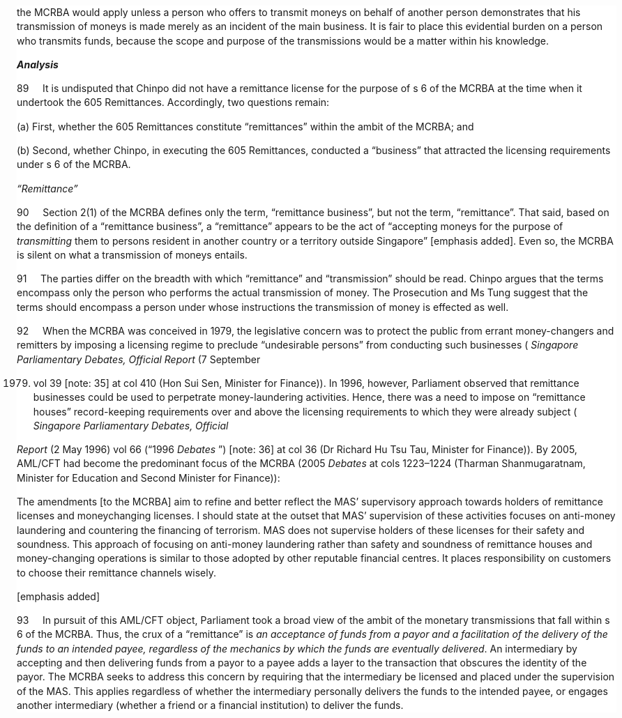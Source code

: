 the MCRBA would apply unless a person who offers to transmit moneys on behalf of another person demonstrates that his transmission of moneys is made merely as an incident of the main business. It is fair to place this evidential burden on a person who transmits funds, because the scope and purpose of the transmissions would be a matter within his knowledge. 

**_Analysis_** 

89     It is undisputed that Chinpo did not have a remittance license for the purpose of s 6 of the MCRBA at the time when it undertook the 605 Remittances. Accordingly, two questions remain: 

 (a) First, whether the 605 Remittances constitute “remittances” within the ambit of the MCRBA; and 

 (b) Second, whether Chinpo, in executing the 605 Remittances, conducted a “business” that attracted the licensing requirements under s 6 of the MCRBA. 

_“Remittance”_ 


90     Section 2(1) of the MCRBA defines only the term, “remittance business”, but not the term, “remittance”. That said, based on the definition of a “remittance business”, a “remittance” appears to be the act of “accepting moneys for the purpose of _transmitting_ them to persons resident in another country or a territory outside Singapore” [emphasis added]. Even so, the MCRBA is silent on what a transmission of moneys entails. 

91     The parties differ on the breadth with which “remittance” and “transmission” should be read. Chinpo argues that the terms encompass only the person who performs the actual transmission of money. The Prosecution and Ms Tung suggest that the terms should encompass a person under whose instructions the transmission of money is effected as well. 

92     When the MCRBA was conceived in 1979, the legislative concern was to protect the public from errant money-changers and remitters by imposing a licensing regime to preclude “undesirable persons” from conducting such businesses ( _Singapore Parliamentary Debates, Official Report_ (7 September 

1979) vol 39 [note: 35] at col 410 (Hon Sui Sen, Minister for Finance)). In 1996, however, Parliament observed that remittance businesses could be used to perpetrate money-laundering activities. Hence, there was a need to impose on “remittance houses” record-keeping requirements over and above the licensing requirements to which they were already subject ( _Singapore Parliamentary Debates, Official_ 

_Report_ (2 May 1996) vol 66 (“1996 _Debates_ ”) [note: 36] at col 36 (Dr Richard Hu Tsu Tau, Minister for Finance)). By 2005, AML/CFT had become the predominant focus of the MCRBA (2005 _Debates_ at cols 1223–1224 (Tharman Shanmugaratnam, Minister for Education and Second Minister for Finance)): 

 The amendments [to the MCRBA] aim to refine and better reflect the MAS’ supervisory approach towards holders of remittance licenses and moneychanging licenses. I should state at the outset that MAS’ supervision of these activities focuses on anti-money laundering and countering the financing of terrorism. MAS does not supervise holders of these licenses for their safety and soundness. This approach of focusing on anti-money laundering rather than safety and soundness of remittance houses and money-changing operations is similar to those adopted by other reputable financial centres. It places responsibility on customers to choose their remittance channels wisely. 

 [emphasis added] 

93     In pursuit of this AML/CFT object, Parliament took a broad view of the ambit of the monetary transmissions that fall within s 6 of the MCRBA. Thus, the crux of a “remittance” is _an acceptance of funds from a payor and a facilitation of the delivery of the funds to an intended payee, regardless of the mechanics by which the funds are eventually delivered_. An intermediary by accepting and then delivering funds from a payor to a payee adds a layer to the transaction that obscures the identity of the payor. The MCRBA seeks to address this concern by requiring that the intermediary be licensed and placed under the supervision of the MAS. This applies regardless of whether the intermediary personally delivers the funds to the intended payee, or engages another intermediary (whether a friend or a financial institution) to deliver the funds. 
